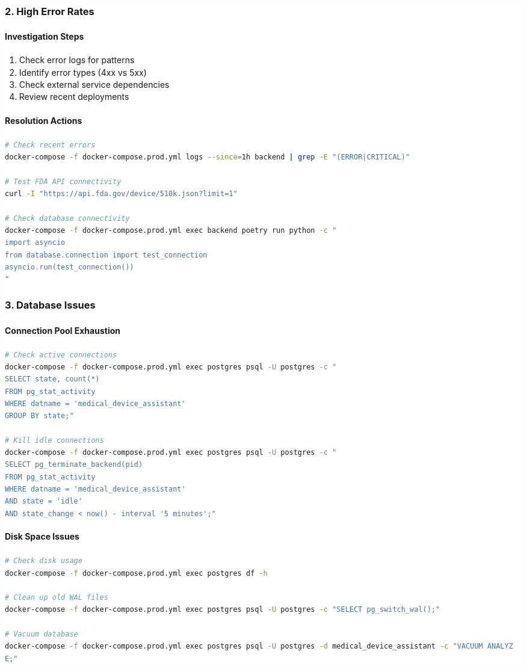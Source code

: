 ### 2. High Error Rates

#### Investigation Steps
1. Check error logs for patterns
2. Identify error types (4xx vs 5xx)
3. Check external service dependencies
4. Review recent deployments

#### Resolution Actions
```bash
# Check recent errors
docker-compose -f docker-compose.prod.yml logs --since=1h backend | grep -E "(ERROR|CRITICAL)"

# Test FDA API connectivity
curl -I "https://api.fda.gov/device/510k.json?limit=1"

# Check database connectivity
docker-compose -f docker-compose.prod.yml exec backend poetry run python -c "
import asyncio
from database.connection import test_connection
asyncio.run(test_connection())
"
```

### 3. Database Issues

#### Connection Pool Exhaustion
```bash
# Check active connections
docker-compose -f docker-compose.prod.yml exec postgres psql -U postgres -c "
SELECT state, count(*) 
FROM pg_stat_activity 
WHERE datname = 'medical_device_assistant' 
GROUP BY state;"

# Kill idle connections
docker-compose -f docker-compose.prod.yml exec postgres psql -U postgres -c "
SELECT pg_terminate_backend(pid) 
FROM pg_stat_activity 
WHERE datname = 'medical_device_assistant' 
AND state = 'idle' 
AND state_change < now() - interval '5 minutes';"
```

#### Disk Space Issues
```bash
# Check disk usage
docker-compose -f docker-compose.prod.yml exec postgres df -h

# Clean up old WAL files
docker-compose -f docker-compose.prod.yml exec postgres psql -U postgres -c "SELECT pg_switch_wal();"

# Vacuum database
docker-compose -f docker-compose.prod.yml exec postgres psql -U postgres -d medical_device_assistant -c "VACUUM ANALYZE;"
```
